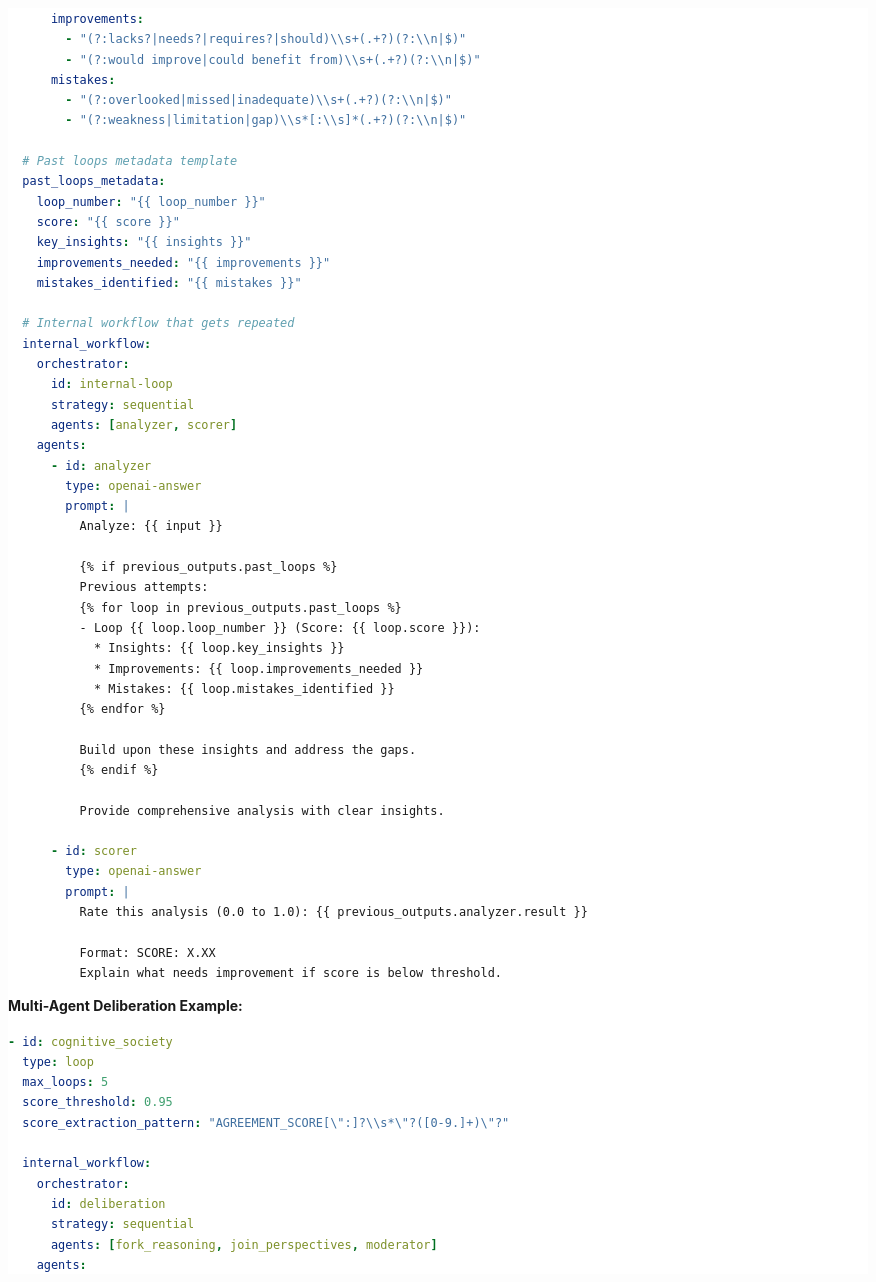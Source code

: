```yaml
      improvements:
        - "(?:lacks?|needs?|requires?|should)\\s+(.+?)(?:\\n|$)"
        - "(?:would improve|could benefit from)\\s+(.+?)(?:\\n|$)"
      mistakes:
        - "(?:overlooked|missed|inadequate)\\s+(.+?)(?:\\n|$)"
        - "(?:weakness|limitation|gap)\\s*[:\\s]*(.+?)(?:\\n|$)"
  
  # Past loops metadata template
  past_loops_metadata:
    loop_number: "{{ loop_number }}"
    score: "{{ score }}"
    key_insights: "{{ insights }}"
    improvements_needed: "{{ improvements }}"
    mistakes_identified: "{{ mistakes }}"
  
  # Internal workflow that gets repeated
  internal_workflow:
    orchestrator:
      id: internal-loop
      strategy: sequential
      agents: [analyzer, scorer]
    agents:
      - id: analyzer
        type: openai-answer
        prompt: |
          Analyze: {{ input }}
          
          {% if previous_outputs.past_loops %}
          Previous attempts:
          {% for loop in previous_outputs.past_loops %}
          - Loop {{ loop.loop_number }} (Score: {{ loop.score }}):
            * Insights: {{ loop.key_insights }}
            * Improvements: {{ loop.improvements_needed }}
            * Mistakes: {{ loop.mistakes_identified }}
          {% endfor %}
          
          Build upon these insights and address the gaps.
          {% endif %}
          
          Provide comprehensive analysis with clear insights.
      
      - id: scorer
        type: openai-answer
        prompt: |
          Rate this analysis (0.0 to 1.0): {{ previous_outputs.analyzer.result }}
          
          Format: SCORE: X.XX
          Explain what needs improvement if score is below threshold.
```

**Multi-Agent Deliberation Example:**
```yaml
- id: cognitive_society
  type: loop
  max_loops: 5
  score_threshold: 0.95
  score_extraction_pattern: "AGREEMENT_SCORE[\":]?\\s*\"?([0-9.]+)\"?"
  
  internal_workflow:
    orchestrator:
      id: deliberation
      strategy: sequential
      agents: [fork_reasoning, join_perspectives, moderator]
    agents:
```